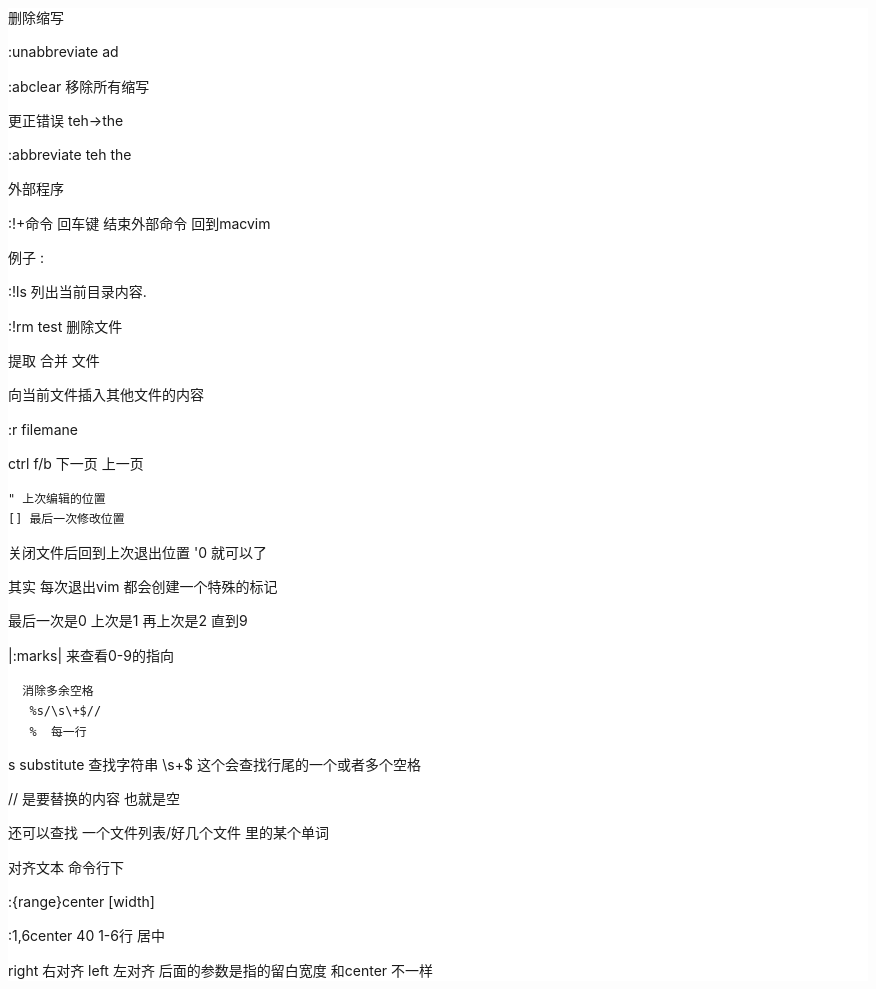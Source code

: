 
删除缩写

:unabbreviate ad

:abclear    移除所有缩写


更正错误 teh→the

:abbreviate teh the  


外部程序

:!+命令     回车键 结束外部命令 回到macvim

例子 :

:!ls       列出当前目录内容.

:!rm test  删除文件

提取 合并 文件

向当前文件插入其他文件的内容 

:r filemane


 ctrl f/b 下一页 上一页


	" 上次编辑的位置
	[] 最后一次修改位置


关闭文件后回到上次退出位置  '0 就可以了 

其实 每次退出vim 都会创建一个特殊的标记 

最后一次是0 上次是1  再上次是2   直到9

|:marks|  来查看0-9的指向



	  消除多余空格
	   %s/\s\+$//  
	   %  每一行

s substitute  查找字符串 \s\+$ 这个会查找行尾的一个或者多个空格
 

  // 是要替换的内容  也就是空


还可以查找 一个文件列表/好几个文件  里的某个单词


对齐文本  命令行下

:{range}center [width]  

:1,6center 40   1-6行 居中 

right 右对齐   left  左对齐  后面的参数是指的留白宽度    和center 不一样
